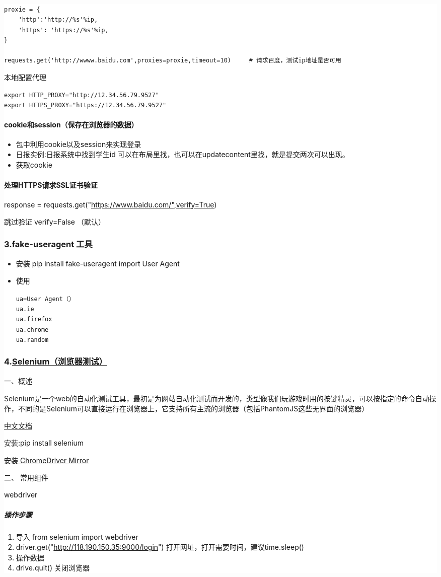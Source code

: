 	proxie = {
        'http':'http://%s'%ip,
        'https': 'https://%s'%ip,
    }

	requests.get('http://wwww.baidu.com',proxies=proxie,timeout=10)     # 请求百度，测试ip地址是否可用
本地配置代理

	export HTTP_PROXY="http://12.34.56.79.9527"
	export HTTPS_PROXY="https://12.34.56.79.9527"
#### cookie和session（保存在浏览器的数据）
* 包中利用cookie以及session来实现登录
* 日报实例:日报系统中找到学生id
可以在布局里找，也可以在updatecontent里找，就是提交两次可以出现。
* 获取cookie
#### 处理HTTPS请求SSL证书验证
response = requests.get("https://www.baidu.com/",verify=True)

跳过验证 verify=False （默认）
### 3.fake-useragent  工具
* 安装  pip install fake-useragent import User Agent

* 使用
    ```
	ua=User Agent（）
	ua.ie
	ua.firefox
	ua.chrome
	ua.random
    ```
### 4.[Selenium（浏览器测试）](https://selenium-python-zh.readthedocs.io/en/latest/)
一、概述

Selenium是一个web的自动化测试工具，最初是为网站自动化测试而开发的，类型像我们玩游戏时用的按键精灵，可以按指定的命令自动操作，不同的是Selenium可以直接运行在浏览器上，它支持所有主流的浏览器（包括PhantomJS这些无界面的浏览器）

[中文文档](https://selenium-python-zh.readthedocs.io/en/latest/)

 安装:pip install selenium

 [安装 ChromeDriver Mirror](http://npm.taobao.org/mirrors/chromedriver/)

二、 常用组件

webdriver

##### 操作步骤

1. 导入 from selenium import webdriver
2. driver.get("http://118.190.150.35:9000/login")
打开网址，打开需要时间，建议time.sleep()
3. 操作数据
4. drive.quit()  关闭浏览器
